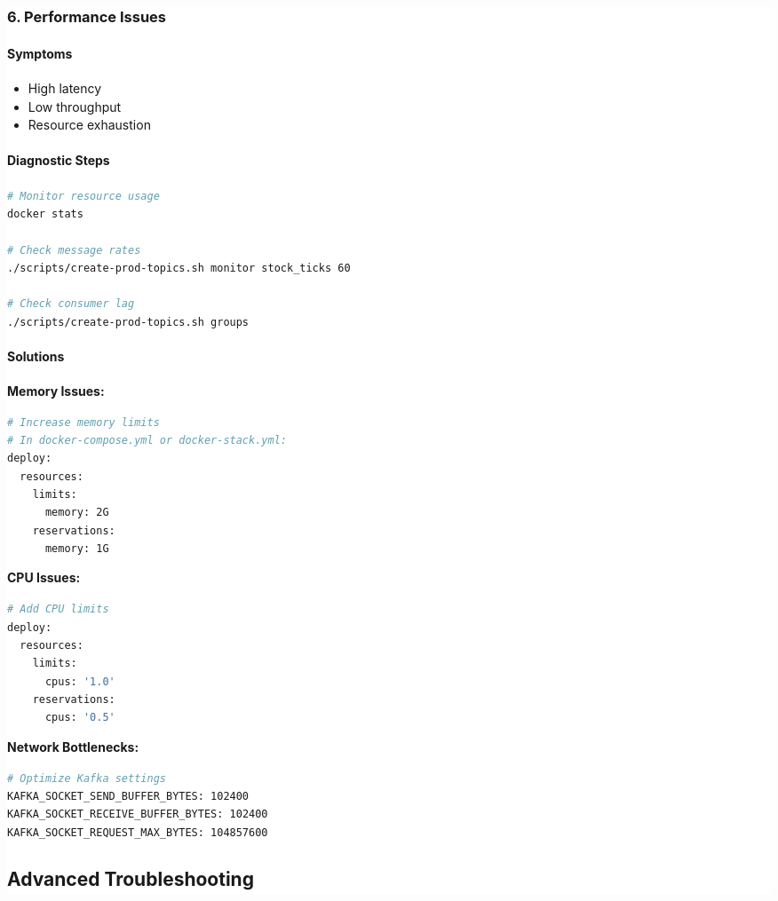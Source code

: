 ### 6. Performance Issues

#### Symptoms
- High latency
- Low throughput
- Resource exhaustion

#### Diagnostic Steps

```bash
# Monitor resource usage
docker stats

# Check message rates
./scripts/create-prod-topics.sh monitor stock_ticks 60

# Check consumer lag
./scripts/create-prod-topics.sh groups
```

#### Solutions

**Memory Issues:**
```bash
# Increase memory limits
# In docker-compose.yml or docker-stack.yml:
deploy:
  resources:
    limits:
      memory: 2G
    reservations:
      memory: 1G
```

**CPU Issues:**
```bash
# Add CPU limits
deploy:
  resources:
    limits:
      cpus: '1.0'
    reservations:
      cpus: '0.5'
```

**Network Bottlenecks:**
```bash
# Optimize Kafka settings
KAFKA_SOCKET_SEND_BUFFER_BYTES: 102400
KAFKA_SOCKET_RECEIVE_BUFFER_BYTES: 102400
KAFKA_SOCKET_REQUEST_MAX_BYTES: 104857600
```

## Advanced Troubleshooting

